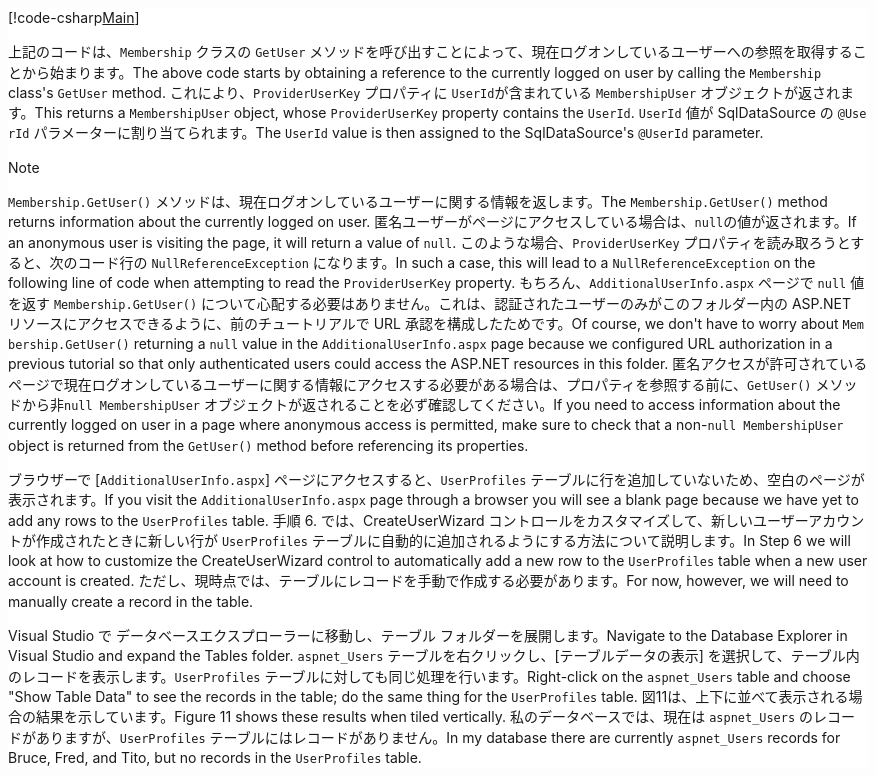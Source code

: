 [!code-csharp[Main](storing-additional-user-information-cs/samples/sample2.cs)]

<span data-ttu-id="72c25-274">上記のコードは、`Membership` クラスの `GetUser` メソッドを呼び出すことによって、現在ログオンしているユーザーへの参照を取得することから始まります。</span><span class="sxs-lookup"><span data-stu-id="72c25-274">The above code starts by obtaining a reference to the currently logged on user by calling the `Membership` class's `GetUser` method.</span></span> <span data-ttu-id="72c25-275">これにより、`ProviderUserKey` プロパティに `UserId`が含まれている `MembershipUser` オブジェクトが返されます。</span><span class="sxs-lookup"><span data-stu-id="72c25-275">This returns a `MembershipUser` object, whose `ProviderUserKey` property contains the `UserId`.</span></span> <span data-ttu-id="72c25-276">`UserId` 値が SqlDataSource の `@UserId` パラメーターに割り当てられます。</span><span class="sxs-lookup"><span data-stu-id="72c25-276">The `UserId` value is then assigned to the SqlDataSource's `@UserId` parameter.</span></span>

> [!NOTE]
> <span data-ttu-id="72c25-277">`Membership.GetUser()` メソッドは、現在ログオンしているユーザーに関する情報を返します。</span><span class="sxs-lookup"><span data-stu-id="72c25-277">The `Membership.GetUser()` method returns information about the currently logged on user.</span></span> <span data-ttu-id="72c25-278">匿名ユーザーがページにアクセスしている場合は、`null`の値が返されます。</span><span class="sxs-lookup"><span data-stu-id="72c25-278">If an anonymous user is visiting the page, it will return a value of `null`.</span></span> <span data-ttu-id="72c25-279">このような場合、`ProviderUserKey` プロパティを読み取ろうとすると、次のコード行の `NullReferenceException` になります。</span><span class="sxs-lookup"><span data-stu-id="72c25-279">In such a case, this will lead to a `NullReferenceException` on the following line of code when attempting to read the `ProviderUserKey` property.</span></span> <span data-ttu-id="72c25-280">もちろん、`AdditionalUserInfo.aspx` ページで `null` 値を返す `Membership.GetUser()` について心配する必要はありません。これは、認証されたユーザーのみがこのフォルダー内の ASP.NET リソースにアクセスできるように、前のチュートリアルで URL 承認を構成したためです。</span><span class="sxs-lookup"><span data-stu-id="72c25-280">Of course, we don't have to worry about `Membership.GetUser()` returning a `null` value in the `AdditionalUserInfo.aspx` page because we configured URL authorization in a previous tutorial so that only authenticated users could access the ASP.NET resources in this folder.</span></span> <span data-ttu-id="72c25-281">匿名アクセスが許可されているページで現在ログオンしているユーザーに関する情報にアクセスする必要がある場合は、プロパティを参照する前に、`GetUser()` メソッドから非`null MembershipUser` オブジェクトが返されることを必ず確認してください。</span><span class="sxs-lookup"><span data-stu-id="72c25-281">If you need to access information about the currently logged on user in a page where anonymous access is permitted, make sure to check that a non-`null MembershipUser` object is returned from the `GetUser()` method before referencing its properties.</span></span>

<span data-ttu-id="72c25-282">ブラウザーで [`AdditionalUserInfo.aspx`] ページにアクセスすると、`UserProfiles` テーブルに行を追加していないため、空白のページが表示されます。</span><span class="sxs-lookup"><span data-stu-id="72c25-282">If you visit the `AdditionalUserInfo.aspx` page through a browser you will see a blank page because we have yet to add any rows to the `UserProfiles` table.</span></span> <span data-ttu-id="72c25-283">手順 6. では、CreateUserWizard コントロールをカスタマイズして、新しいユーザーアカウントが作成されたときに新しい行が `UserProfiles` テーブルに自動的に追加されるようにする方法について説明します。</span><span class="sxs-lookup"><span data-stu-id="72c25-283">In Step 6 we will look at how to customize the CreateUserWizard control to automatically add a new row to the `UserProfiles` table when a new user account is created.</span></span> <span data-ttu-id="72c25-284">ただし、現時点では、テーブルにレコードを手動で作成する必要があります。</span><span class="sxs-lookup"><span data-stu-id="72c25-284">For now, however, we will need to manually create a record in the table.</span></span>

<span data-ttu-id="72c25-285">Visual Studio で データベースエクスプローラーに移動し、テーブル フォルダーを展開します。</span><span class="sxs-lookup"><span data-stu-id="72c25-285">Navigate to the Database Explorer in Visual Studio and expand the Tables folder.</span></span> <span data-ttu-id="72c25-286">`aspnet_Users` テーブルを右クリックし、[テーブルデータの表示] を選択して、テーブル内のレコードを表示します。`UserProfiles` テーブルに対しても同じ処理を行います。</span><span class="sxs-lookup"><span data-stu-id="72c25-286">Right-click on the `aspnet_Users` table and choose "Show Table Data" to see the records in the table; do the same thing for the `UserProfiles` table.</span></span> <span data-ttu-id="72c25-287">図11は、上下に並べて表示される場合の結果を示しています。</span><span class="sxs-lookup"><span data-stu-id="72c25-287">Figure 11 shows these results when tiled vertically.</span></span> <span data-ttu-id="72c25-288">私のデータベースでは、現在は `aspnet_Users` のレコードがありますが、`UserProfiles` テーブルにはレコードがありません。</span><span class="sxs-lookup"><span data-stu-id="72c25-288">In my database there are currently `aspnet_Users` records for Bruce, Fred, and Tito, but no records in the `UserProfiles` table.</span></span>
